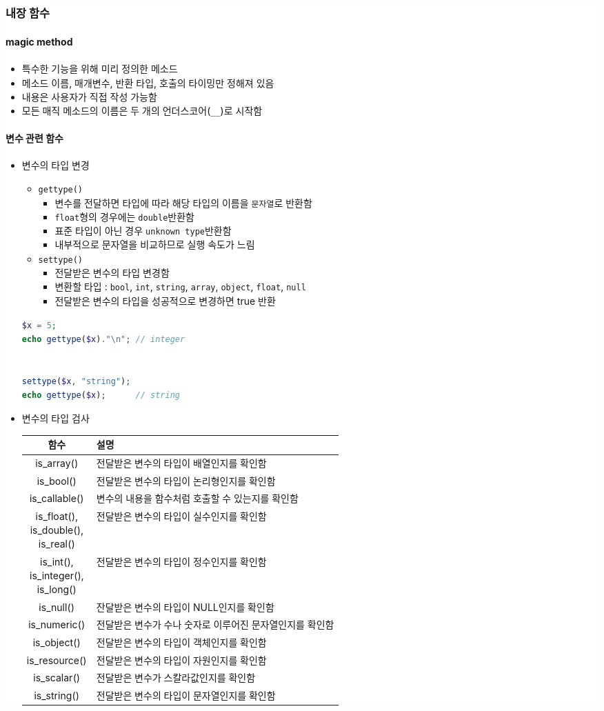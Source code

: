 ### 내장 함수

#### magic method

* 특수한 기능을 위해 미리 정의한 메소드
* 메소드 이름, 매개변수, 반환 타입, 호출의 타이밍만 정해져 있음
* 내용은 사용자가 직접 작성 가능함
* 모든 매직 메소드의 이름은 두 개의 언더스코어(`__`)로 시작함

#### 변수 관련 함수

* 변수의 타입 변경

  * `gettype()`
    * 변수를 전달하면 타입에 따라 해당 타입의 이름을 `문자열`로 반환함
    * `float`형의 경우에는 `double`반환함
    * 표준 타입이 아닌 경우 `unknown type`반환함
    * 내부적으로 문자열을 비교하므로 실행 속도가 느림
  * `settype()`
    * 전달받은 변수의 타입 변경함
    * 변환할 타입 : `bool`, `int`, `string`, `array`, `object`, `float`, `null`
    * 전달받은 변수의 타입을 성공적으로 변경하면 true 반환

  ```php
  $x = 5;
  echo gettype($x)."\n"; // integer
  
  
  settype($x, "string");
  echo gettype($x);      // string
  ```

* 변수의 타입 검사

  |                   함수                   | 설명                                                     |
  | :--------------------------------------: | -------------------------------------------------------- |
  |                is_array()                | 전달받은 변수의 타입이 배열인지를 확인함                 |
  |                is_bool()                 | 전달받은 변수의 타입이 논리형인지를 확인함               |
  |              is_callable()               | 변수의 내용을 함수처럼 호출할 수 있는지를 확인함         |
  | is_float(),<br>is_double(),<br>is_real() | 전달받은 변수의 타입이 실수인지를 확인함                 |
  | is_int(),<br>is_integer(),<br>is_long()  | 전달받은 변수의 타입이 정수인지를 확인함                 |
  |                is_null()                 | 잔달받은 변수의 타입이 NULL인지를 확인함                 |
  |               is_numeric()               | 전달받은 변수가 수나 숫자로 이루어진 문자열인지를 확인함 |
  |               is_object()                | 전달받은 변수의 타입이 객체인지를 확인함                 |
  |              is_resource()               | 전달받은 변수의 타입이 자원인지를 확인함                 |
  |               is_scalar()                | 전달받은 변수가 스칼라값인지를 확인함                    |
  |               is_string()                | 전달받은 변수의 타입이 문자열인지를 확인함               |
